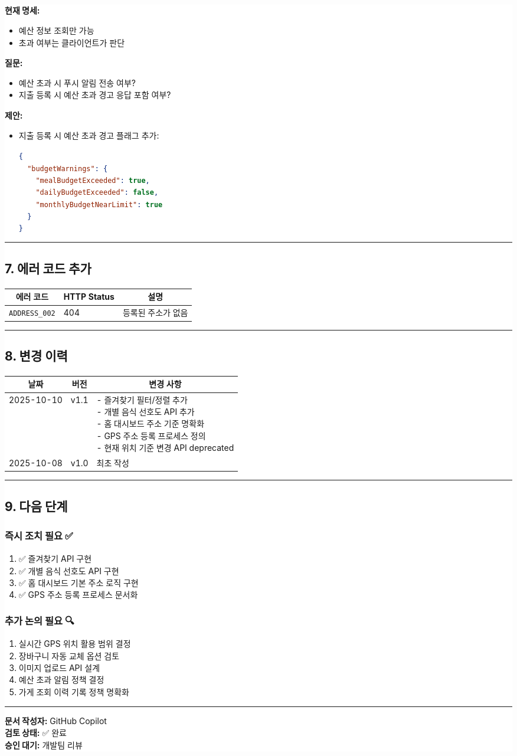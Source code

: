 **현재 명세:**
- 예산 정보 조회만 가능
- 초과 여부는 클라이언트가 판단

**질문:**
- 예산 초과 시 푸시 알림 전송 여부?
- 지출 등록 시 예산 초과 경고 응답 포함 여부?

**제안:**
- 지출 등록 시 예산 초과 경고 플래그 추가:
  ```json
  {
    "budgetWarnings": {
      "mealBudgetExceeded": true,
      "dailyBudgetExceeded": false,
      "monthlyBudgetNearLimit": true
    }
  }
  ```

---

## 7. 에러 코드 추가

| 에러 코드 | HTTP Status | 설명 |
|-----------|-------------|------|
| `ADDRESS_002` | 404 | 등록된 주소가 없음 |

---

## 8. 변경 이력

| 날짜 | 버전 | 변경 사항 |
|------|------|-----------|
| 2025-10-10 | v1.1 | - 즐겨찾기 필터/정렬 추가<br>- 개별 음식 선호도 API 추가<br>- 홈 대시보드 주소 기준 명확화<br>- GPS 주소 등록 프로세스 정의<br>- 현재 위치 기준 변경 API deprecated |
| 2025-10-08 | v1.0 | 최초 작성 |

---

## 9. 다음 단계

### 즉시 조치 필요 ✅
1. ✅ 즐겨찾기 API 구현
2. ✅ 개별 음식 선호도 API 구현
3. ✅ 홈 대시보드 기본 주소 로직 구현
4. ✅ GPS 주소 등록 프로세스 문서화

### 추가 논의 필요 🔍
1. 실시간 GPS 위치 활용 범위 결정
2. 장바구니 자동 교체 옵션 검토
3. 이미지 업로드 API 설계
4. 예산 초과 알림 정책 결정
5. 가게 조회 이력 기록 정책 명확화

---

**문서 작성자:** GitHub Copilot  
**검토 상태:** ✅ 완료  
**승인 대기:** 개발팀 리뷰
